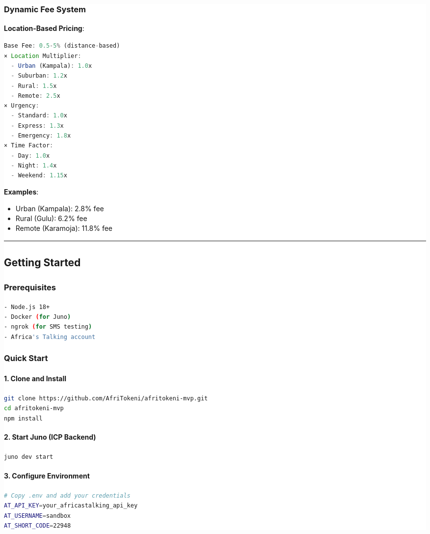 ### Dynamic Fee System

**Location-Based Pricing**:
```typescript
Base Fee: 0.5-5% (distance-based)
× Location Multiplier:
  - Urban (Kampala): 1.0x
  - Suburban: 1.2x
  - Rural: 1.5x
  - Remote: 2.5x
× Urgency:
  - Standard: 1.0x
  - Express: 1.3x
  - Emergency: 1.8x
× Time Factor:
  - Day: 1.0x
  - Night: 1.4x
  - Weekend: 1.15x
```

**Examples**:
- Urban (Kampala): 2.8% fee
- Rural (Gulu): 6.2% fee
- Remote (Karamoja): 11.8% fee

---

## Getting Started

### Prerequisites

```bash
- Node.js 18+
- Docker (for Juno)
- ngrok (for SMS testing)
- Africa's Talking account
```

### Quick Start

#### 1. Clone and Install
```bash
git clone https://github.com/AfriTokeni/afritokeni-mvp.git
cd afritokeni-mvp
npm install
```

#### 2. Start Juno (ICP Backend)
```bash
juno dev start
```

#### 3. Configure Environment
```bash
# Copy .env and add your credentials
AT_API_KEY=your_africastalking_api_key
AT_USERNAME=sandbox
AT_SHORT_CODE=22948
```
